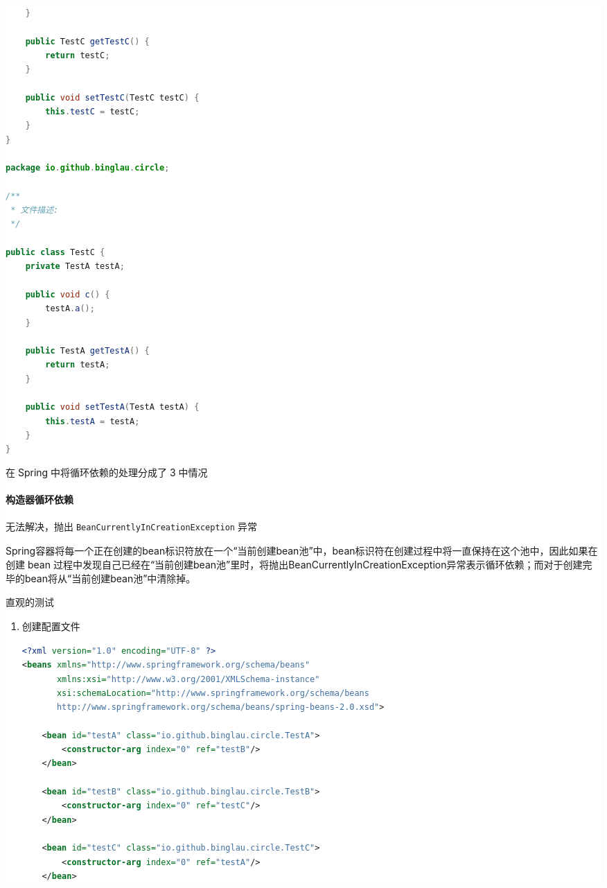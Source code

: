 ```Java
    }

    public TestC getTestC() {
        return testC;
    }

    public void setTestC(TestC testC) {
        this.testC = testC;
    }
}

package io.github.binglau.circle;

/**
 * 文件描述:
 */

public class TestC {
    private TestA testA;

    public void c() {
        testA.a();
    }

    public TestA getTestA() {
        return testA;
    }

    public void setTestA(TestA testA) {
        this.testA = testA;
    }
}
```

在 Spring 中将循环依赖的处理分成了 3 中情况

#### 构造器循环依赖

无法解决，抛出 `BeanCurrentlyInCreationException` 异常

Spring容器将每一个正在创建的bean标识符放在一个“当前创建bean池”中，bean标识符在创建过程中将一直保持在这个池中，因此如果在创建 bean 过程中发现自己已经在“当前创建bean池”里时，将抛出BeanCurrentlyInCreationException异常表示循环依赖；而对于创建完毕的bean将从“当前创建bean池”中清除掉。

直观的测试

1. 创建配置文件

   ```xml
   <?xml version="1.0" encoding="UTF-8" ?>
   <beans xmlns="http://www.springframework.org/schema/beans"
          xmlns:xsi="http://www.w3.org/2001/XMLSchema-instance"
          xsi:schemaLocation="http://www.springframework.org/schema/beans
          http://www.springframework.org/schema/beans/spring-beans-2.0.xsd">

       <bean id="testA" class="io.github.binglau.circle.TestA">
           <constructor-arg index="0" ref="testB"/>
       </bean>

       <bean id="testB" class="io.github.binglau.circle.TestB">
           <constructor-arg index="0" ref="testC"/>
       </bean>

       <bean id="testC" class="io.github.binglau.circle.TestC">
           <constructor-arg index="0" ref="testA"/>
       </bean>

   ```